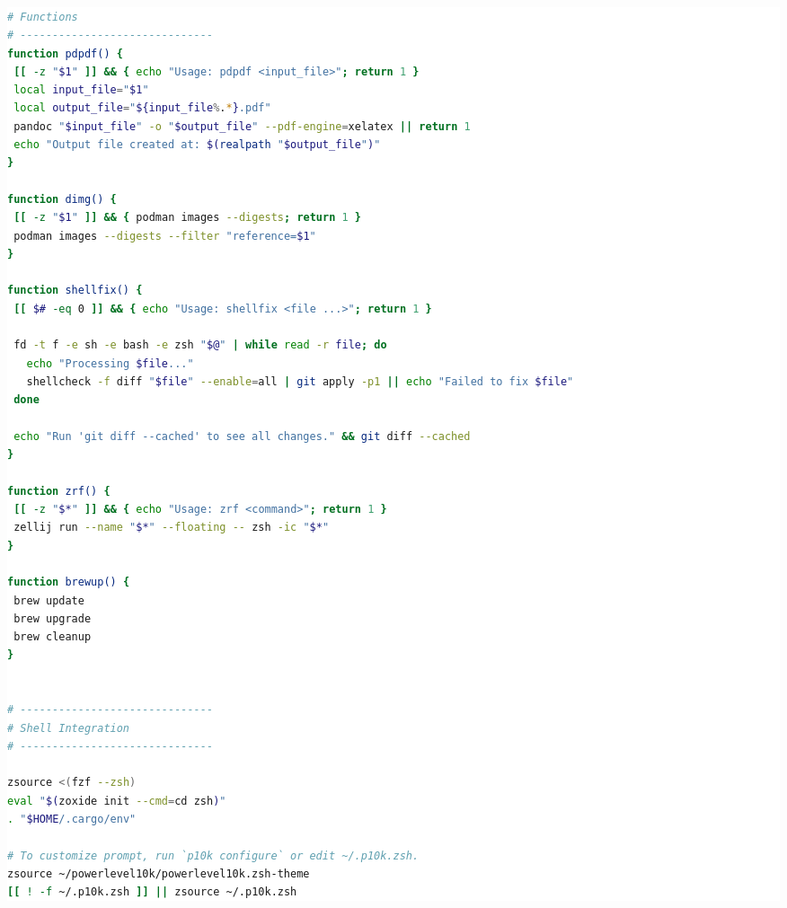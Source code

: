  ```bash
# Functions
# ------------------------------
function pdpdf() {
  [[ -z "$1" ]] && { echo "Usage: pdpdf <input_file>"; return 1 }
  local input_file="$1"
  local output_file="${input_file%.*}.pdf"
  pandoc "$input_file" -o "$output_file" --pdf-engine=xelatex || return 1
  echo "Output file created at: $(realpath "$output_file")"
}

function dimg() {
  [[ -z "$1" ]] && { podman images --digests; return 1 }
  podman images --digests --filter "reference=$1"
}

function shellfix() {
  [[ $# -eq 0 ]] && { echo "Usage: shellfix <file ...>"; return 1 }

  fd -t f -e sh -e bash -e zsh "$@" | while read -r file; do
    echo "Processing $file..."
    shellcheck -f diff "$file" --enable=all | git apply -p1 || echo "Failed to fix $file"
  done

  echo "Run 'git diff --cached' to see all changes." && git diff --cached
}

function zrf() {
  [[ -z "$*" ]] && { echo "Usage: zrf <command>"; return 1 }
  zellij run --name "$*" --floating -- zsh -ic "$*"
}

function brewup() {
  brew update
  brew upgrade
  brew cleanup
}


# ------------------------------
# Shell Integration
# ------------------------------

zsource <(fzf --zsh)
eval "$(zoxide init --cmd=cd zsh)"
. "$HOME/.cargo/env"

# To customize prompt, run `p10k configure` or edit ~/.p10k.zsh.
zsource ~/powerlevel10k/powerlevel10k.zsh-theme
[[ ! -f ~/.p10k.zsh ]] || zsource ~/.p10k.zsh
 ```


[^1]: [Oh My ZSH](https://ohmyz.sh/): Unleash your terminal like never before
[^2]: [Prezto](https://github.com/sorin-ionescu/prezto): The configuration framework for Zsh
[^3]: [zsh4humans](https://github.com/romkatv/zsh4humans/tree/v5): A turnkey configuration for Zsh
[^4]: [Speed Matters: How I Optimized My ZSH Startup to Under 70ms](https://santacloud.dev/posts/optimizing-zsh-startup-performance)
[^5]: [zsh-bench/how-not-to-benchmark](https://github.com/romkatv/zsh-bench?tab=readme-ov-file#how-not-to-benchmark)
[^6]: [fnm](https://github.com/Schniz/fnm): 🚀 Fast and simple Node.js version manager, built in Rust
[^7]: [nvm](https://github.com/nvm-sh/nvm): Node Version Manager - POSIX-compliant bash script to manage multiple active node.js versions
[^8]: [vivid](https://github.com/sharkdp/vivid): A themeable LS_COLORS generator with a rich filetype database